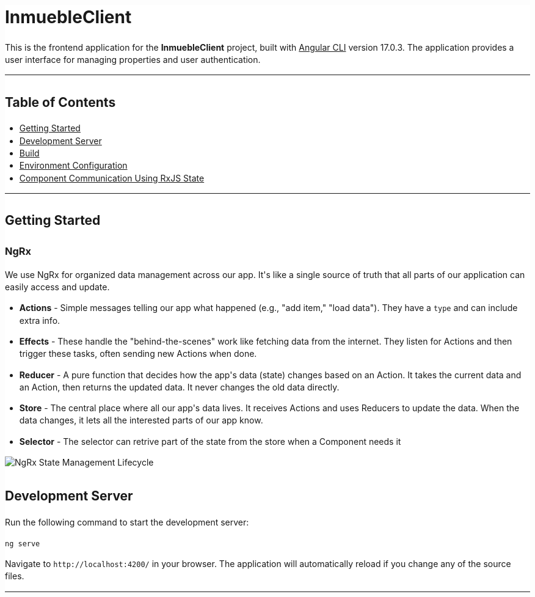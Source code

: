 # InmuebleClient

This is the frontend application for the **InmuebleClient** project, built with [Angular CLI](https://github.com/angular/angular-cli) version 17.0.3. The application provides a user interface for managing properties and user authentication.

---

## Table of Contents
- [Getting Started](#getting-started)
- [Development Server](#development-server)
- [Build](#build)
- [Environment Configuration](#environment-configuration)
- [Component Communication Using RxJS State](#component-communication-using-rxjs-state)

---

## Getting Started

### NgRx

We use NgRx for organized data management across our app. It's like a single source of truth that all parts of our application can easily access and update.

-   **Actions** - Simple messages telling our app what happened (e.g., "add item," "load data"). They have a `type` and can include extra info.

-   **Effects** - These handle the "behind-the-scenes" work like fetching data from the internet. They listen for Actions and then trigger these tasks, often sending new Actions when done.

-   **Reducer** - A pure function that decides how the app's data (state) changes based on an Action. It takes the current data and an Action, then returns the updated data. It never changes the old data directly.

-   **Store** - The central place where all our app's data lives. It receives Actions and uses Reducers to update the data. When the data changes, it lets all the interested parts of our app know.

- **Selector** - The selector can retrive part of the state from the store when a Component needs it


![](https://media2.dev.to/dynamic/image/width=800%2Cheight=%2Cfit=scale-down%2Cgravity=auto%2Cformat=auto/https%3A%2F%2Fdev-to-uploads.s3.amazonaws.com%2Fuploads%2Farticles%2F54856k8gqn4ovmph823c.png "NgRx State Management Lifecycle")



## Development Server

Run the following command to start the development server:
```bash
ng serve
```
Navigate to `http://localhost:4200/` in your browser. The application will automatically reload if you change any of the source files.

---
